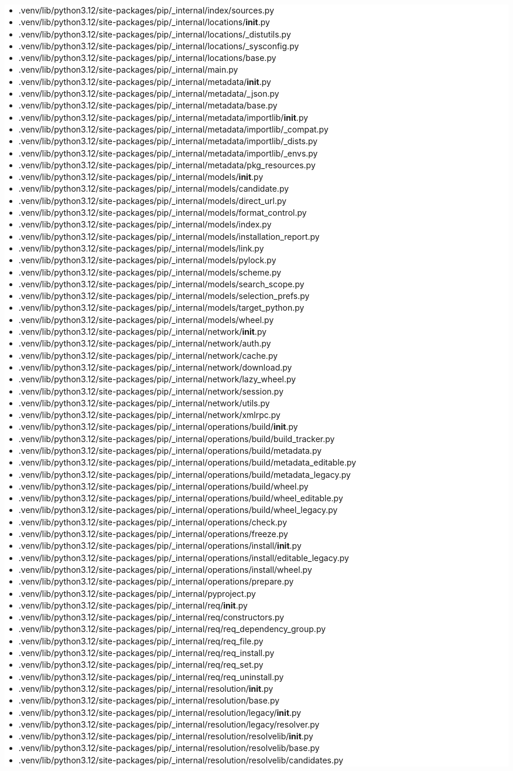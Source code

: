 - .venv/lib/python3.12/site-packages/pip/_internal/index/sources.py
- .venv/lib/python3.12/site-packages/pip/_internal/locations/__init__.py
- .venv/lib/python3.12/site-packages/pip/_internal/locations/_distutils.py
- .venv/lib/python3.12/site-packages/pip/_internal/locations/_sysconfig.py
- .venv/lib/python3.12/site-packages/pip/_internal/locations/base.py
- .venv/lib/python3.12/site-packages/pip/_internal/main.py
- .venv/lib/python3.12/site-packages/pip/_internal/metadata/__init__.py
- .venv/lib/python3.12/site-packages/pip/_internal/metadata/_json.py
- .venv/lib/python3.12/site-packages/pip/_internal/metadata/base.py
- .venv/lib/python3.12/site-packages/pip/_internal/metadata/importlib/__init__.py
- .venv/lib/python3.12/site-packages/pip/_internal/metadata/importlib/_compat.py
- .venv/lib/python3.12/site-packages/pip/_internal/metadata/importlib/_dists.py
- .venv/lib/python3.12/site-packages/pip/_internal/metadata/importlib/_envs.py
- .venv/lib/python3.12/site-packages/pip/_internal/metadata/pkg_resources.py
- .venv/lib/python3.12/site-packages/pip/_internal/models/__init__.py
- .venv/lib/python3.12/site-packages/pip/_internal/models/candidate.py
- .venv/lib/python3.12/site-packages/pip/_internal/models/direct_url.py
- .venv/lib/python3.12/site-packages/pip/_internal/models/format_control.py
- .venv/lib/python3.12/site-packages/pip/_internal/models/index.py
- .venv/lib/python3.12/site-packages/pip/_internal/models/installation_report.py
- .venv/lib/python3.12/site-packages/pip/_internal/models/link.py
- .venv/lib/python3.12/site-packages/pip/_internal/models/pylock.py
- .venv/lib/python3.12/site-packages/pip/_internal/models/scheme.py
- .venv/lib/python3.12/site-packages/pip/_internal/models/search_scope.py
- .venv/lib/python3.12/site-packages/pip/_internal/models/selection_prefs.py
- .venv/lib/python3.12/site-packages/pip/_internal/models/target_python.py
- .venv/lib/python3.12/site-packages/pip/_internal/models/wheel.py
- .venv/lib/python3.12/site-packages/pip/_internal/network/__init__.py
- .venv/lib/python3.12/site-packages/pip/_internal/network/auth.py
- .venv/lib/python3.12/site-packages/pip/_internal/network/cache.py
- .venv/lib/python3.12/site-packages/pip/_internal/network/download.py
- .venv/lib/python3.12/site-packages/pip/_internal/network/lazy_wheel.py
- .venv/lib/python3.12/site-packages/pip/_internal/network/session.py
- .venv/lib/python3.12/site-packages/pip/_internal/network/utils.py
- .venv/lib/python3.12/site-packages/pip/_internal/network/xmlrpc.py
- .venv/lib/python3.12/site-packages/pip/_internal/operations/build/__init__.py
- .venv/lib/python3.12/site-packages/pip/_internal/operations/build/build_tracker.py
- .venv/lib/python3.12/site-packages/pip/_internal/operations/build/metadata.py
- .venv/lib/python3.12/site-packages/pip/_internal/operations/build/metadata_editable.py
- .venv/lib/python3.12/site-packages/pip/_internal/operations/build/metadata_legacy.py
- .venv/lib/python3.12/site-packages/pip/_internal/operations/build/wheel.py
- .venv/lib/python3.12/site-packages/pip/_internal/operations/build/wheel_editable.py
- .venv/lib/python3.12/site-packages/pip/_internal/operations/build/wheel_legacy.py
- .venv/lib/python3.12/site-packages/pip/_internal/operations/check.py
- .venv/lib/python3.12/site-packages/pip/_internal/operations/freeze.py
- .venv/lib/python3.12/site-packages/pip/_internal/operations/install/__init__.py
- .venv/lib/python3.12/site-packages/pip/_internal/operations/install/editable_legacy.py
- .venv/lib/python3.12/site-packages/pip/_internal/operations/install/wheel.py
- .venv/lib/python3.12/site-packages/pip/_internal/operations/prepare.py
- .venv/lib/python3.12/site-packages/pip/_internal/pyproject.py
- .venv/lib/python3.12/site-packages/pip/_internal/req/__init__.py
- .venv/lib/python3.12/site-packages/pip/_internal/req/constructors.py
- .venv/lib/python3.12/site-packages/pip/_internal/req/req_dependency_group.py
- .venv/lib/python3.12/site-packages/pip/_internal/req/req_file.py
- .venv/lib/python3.12/site-packages/pip/_internal/req/req_install.py
- .venv/lib/python3.12/site-packages/pip/_internal/req/req_set.py
- .venv/lib/python3.12/site-packages/pip/_internal/req/req_uninstall.py
- .venv/lib/python3.12/site-packages/pip/_internal/resolution/__init__.py
- .venv/lib/python3.12/site-packages/pip/_internal/resolution/base.py
- .venv/lib/python3.12/site-packages/pip/_internal/resolution/legacy/__init__.py
- .venv/lib/python3.12/site-packages/pip/_internal/resolution/legacy/resolver.py
- .venv/lib/python3.12/site-packages/pip/_internal/resolution/resolvelib/__init__.py
- .venv/lib/python3.12/site-packages/pip/_internal/resolution/resolvelib/base.py
- .venv/lib/python3.12/site-packages/pip/_internal/resolution/resolvelib/candidates.py